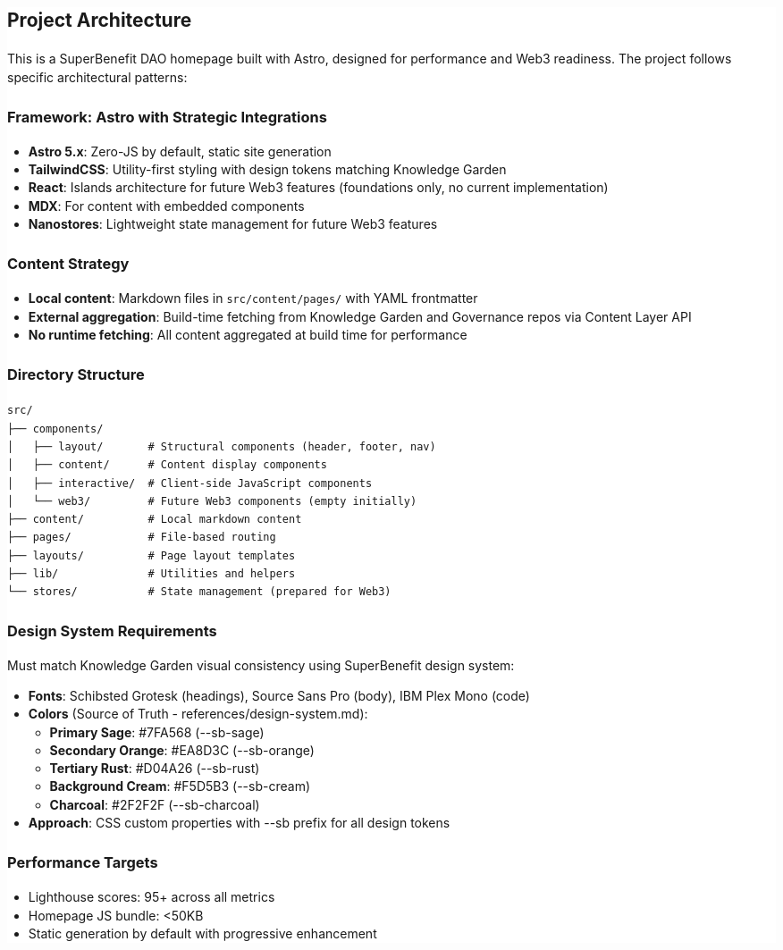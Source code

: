 ## Project Architecture

This is a SuperBenefit DAO homepage built with Astro, designed for performance and Web3 readiness. The project follows specific architectural patterns:

### Framework: Astro with Strategic Integrations
- **Astro 5.x**: Zero-JS by default, static site generation
- **TailwindCSS**: Utility-first styling with design tokens matching Knowledge Garden
- **React**: Islands architecture for future Web3 features (foundations only, no current implementation)
- **MDX**: For content with embedded components
- **Nanostores**: Lightweight state management for future Web3 features

### Content Strategy
- **Local content**: Markdown files in `src/content/pages/` with YAML frontmatter
- **External aggregation**: Build-time fetching from Knowledge Garden and Governance repos via Content Layer API
- **No runtime fetching**: All content aggregated at build time for performance

### Directory Structure
```
src/
├── components/
│   ├── layout/       # Structural components (header, footer, nav)
│   ├── content/      # Content display components  
│   ├── interactive/  # Client-side JavaScript components
│   └── web3/         # Future Web3 components (empty initially)
├── content/          # Local markdown content
├── pages/            # File-based routing
├── layouts/          # Page layout templates
├── lib/              # Utilities and helpers
└── stores/           # State management (prepared for Web3)
```

### Design System Requirements
Must match Knowledge Garden visual consistency using SuperBenefit design system:
- **Fonts**: Schibsted Grotesk (headings), Source Sans Pro (body), IBM Plex Mono (code)
- **Colors** (Source of Truth - references/design-system.md):
  - **Primary Sage**: #7FA568 (--sb-sage)
  - **Secondary Orange**: #EA8D3C (--sb-orange)
  - **Tertiary Rust**: #D04A26 (--sb-rust)
  - **Background Cream**: #F5D5B3 (--sb-cream)
  - **Charcoal**: #2F2F2F (--sb-charcoal)
- **Approach**: CSS custom properties with --sb prefix for all design tokens

### Performance Targets
- Lighthouse scores: 95+ across all metrics
- Homepage JS bundle: <50KB
- Static generation by default with progressive enhancement
